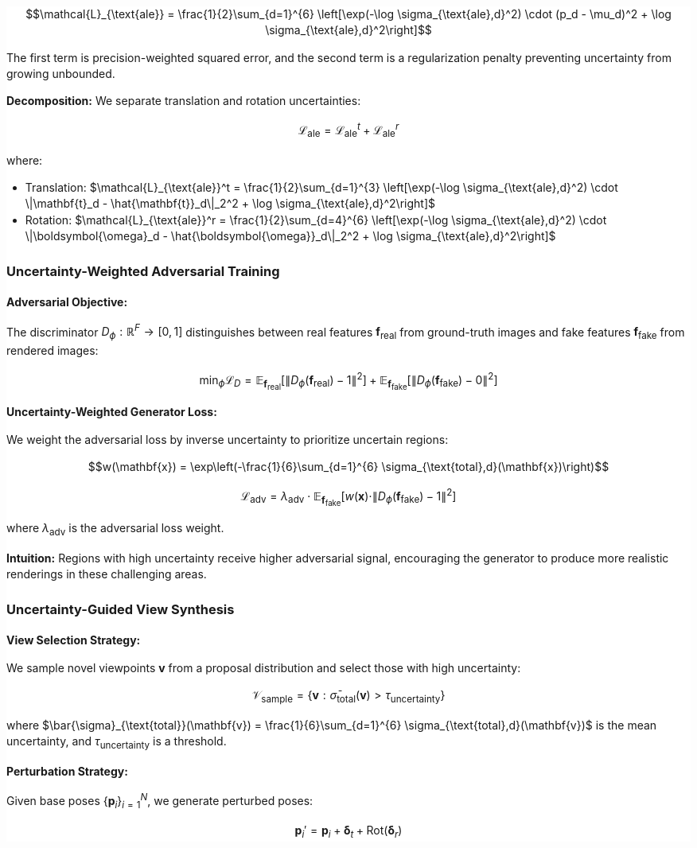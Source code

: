 $$\mathcal{L}_{\text{ale}} = \frac{1}{2}\sum_{d=1}^{6} \left[\exp(-\log \sigma_{\text{ale},d}^2) \cdot (p_d - \mu_d)^2 + \log \sigma_{\text{ale},d}^2\right]$$

The first term is precision-weighted squared error, and the second term is a regularization penalty preventing uncertainty from growing unbounded.

**Decomposition:** We separate translation and rotation uncertainties:

$$\mathcal{L}_{\text{ale}} = \mathcal{L}_{\text{ale}}^t + \mathcal{L}_{\text{ale}}^r$$

where:
- Translation: $\mathcal{L}_{\text{ale}}^t = \frac{1}{2}\sum_{d=1}^{3} \left[\exp(-\log \sigma_{\text{ale},d}^2) \cdot \|\mathbf{t}_d - \hat{\mathbf{t}}_d\|_2^2 + \log \sigma_{\text{ale},d}^2\right]$
- Rotation: $\mathcal{L}_{\text{ale}}^r = \frac{1}{2}\sum_{d=4}^{6} \left[\exp(-\log \sigma_{\text{ale},d}^2) \cdot \|\boldsymbol{\omega}_d - \hat{\boldsymbol{\omega}}_d\|_2^2 + \log \sigma_{\text{ale},d}^2\right]$

### Uncertainty-Weighted Adversarial Training

**Adversarial Objective:**

The discriminator $D_\phi: \mathbb{R}^F \rightarrow [0,1]$ distinguishes between real features $\mathbf{f}_{\text{real}}$ from ground-truth images and fake features $\mathbf{f}_{\text{fake}}$ from rendered images:

$$\min_\phi \mathcal{L}_D = \mathbb{E}_{\mathbf{f}_{\text{real}}}[\|D_\phi(\mathbf{f}_{\text{real}}) - 1\|^2] + \mathbb{E}_{\mathbf{f}_{\text{fake}}}[\|D_\phi(\mathbf{f}_{\text{fake}}) - 0\|^2]$$

**Uncertainty-Weighted Generator Loss:**

We weight the adversarial loss by inverse uncertainty to prioritize uncertain regions:

$$w(\mathbf{x}) = \exp\left(-\frac{1}{6}\sum_{d=1}^{6} \sigma_{\text{total},d}(\mathbf{x})\right)$$

$$\mathcal{L}_{\text{adv}} = \lambda_{\text{adv}} \cdot \mathbb{E}_{\mathbf{f}_{\text{fake}}} \left[w(\mathbf{x}) \cdot \|D_\phi(\mathbf{f}_{\text{fake}}) - 1\|^2\right]$$

where $\lambda_{\text{adv}}$ is the adversarial loss weight.

**Intuition:** Regions with high uncertainty receive higher adversarial signal, encouraging the generator to produce more realistic renderings in these challenging areas.

### Uncertainty-Guided View Synthesis

**View Selection Strategy:**

We sample novel viewpoints $\mathbf{v}$ from a proposal distribution and select those with high uncertainty:

$$\mathcal{V}_{\text{sample}} = \{\mathbf{v} : \bar{\sigma}_{\text{total}}(\mathbf{v}) > \tau_{\text{uncertainty}}\}$$

where $\bar{\sigma}_{\text{total}}(\mathbf{v}) = \frac{1}{6}\sum_{d=1}^{6} \sigma_{\text{total},d}(\mathbf{v})$ is the mean uncertainty, and $\tau_{\text{uncertainty}}$ is a threshold.

**Perturbation Strategy:**

Given base poses $\{\mathbf{p}_i\}_{i=1}^{N}$, we generate perturbed poses:

$$\mathbf{p}_i' = \mathbf{p}_i + \boldsymbol{\delta}_t + \text{Rot}(\boldsymbol{\delta}_r)$$
